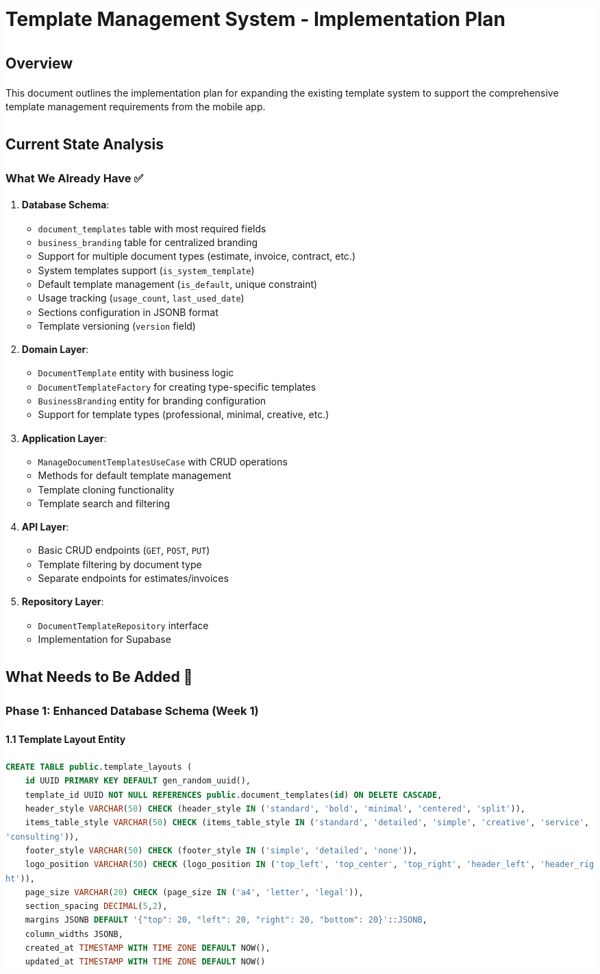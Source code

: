 # Template Management System - Implementation Plan

## Overview
This document outlines the implementation plan for expanding the existing template system to support the comprehensive template management requirements from the mobile app.

## Current State Analysis

### What We Already Have ✅
1. **Database Schema**:
   - `document_templates` table with most required fields
   - `business_branding` table for centralized branding
   - Support for multiple document types (estimate, invoice, contract, etc.)
   - System templates support (`is_system_template`)
   - Default template management (`is_default`, unique constraint)
   - Usage tracking (`usage_count`, `last_used_date`)
   - Sections configuration in JSONB format
   - Template versioning (`version` field)

2. **Domain Layer**:
   - `DocumentTemplate` entity with business logic
   - `DocumentTemplateFactory` for creating type-specific templates
   - `BusinessBranding` entity for branding configuration
   - Support for template types (professional, minimal, creative, etc.)

3. **Application Layer**:
   - `ManageDocumentTemplatesUseCase` with CRUD operations
   - Methods for default template management
   - Template cloning functionality
   - Template search and filtering

4. **API Layer**:
   - Basic CRUD endpoints (`GET`, `POST`, `PUT`)
   - Template filtering by document type
   - Separate endpoints for estimates/invoices

5. **Repository Layer**:
   - `DocumentTemplateRepository` interface
   - Implementation for Supabase

## What Needs to Be Added 🚀

### Phase 1: Enhanced Database Schema (Week 1)

#### 1.1 Template Layout Entity
```sql
CREATE TABLE public.template_layouts (
    id UUID PRIMARY KEY DEFAULT gen_random_uuid(),
    template_id UUID NOT NULL REFERENCES public.document_templates(id) ON DELETE CASCADE,
    header_style VARCHAR(50) CHECK (header_style IN ('standard', 'bold', 'minimal', 'centered', 'split')),
    items_table_style VARCHAR(50) CHECK (items_table_style IN ('standard', 'detailed', 'simple', 'creative', 'service', 'consulting')),
    footer_style VARCHAR(50) CHECK (footer_style IN ('simple', 'detailed', 'none')),
    logo_position VARCHAR(50) CHECK (logo_position IN ('top_left', 'top_center', 'top_right', 'header_left', 'header_right')),
    page_size VARCHAR(20) CHECK (page_size IN ('a4', 'letter', 'legal')),
    section_spacing DECIMAL(5,2),
    margins JSONB DEFAULT '{"top": 20, "left": 20, "right": 20, "bottom": 20}'::JSONB,
    column_widths JSONB,
    created_at TIMESTAMP WITH TIME ZONE DEFAULT NOW(),
    updated_at TIMESTAMP WITH TIME ZONE DEFAULT NOW()
```